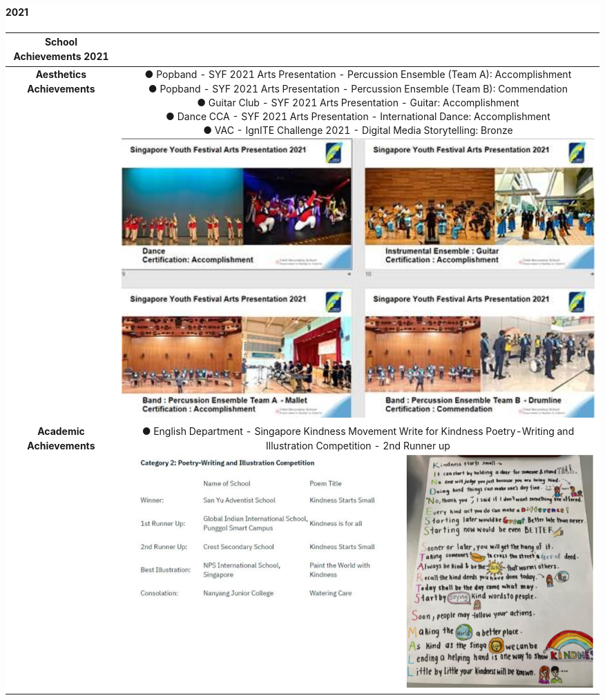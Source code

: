 #### 2021

| **School Achievements 2021**  |  |
|:---:|:---:|
| **Aesthetics Achievements** | ●     Popband - SYF 2021 Arts Presentation - Percussion Ensemble (Team A): Accomplishment<br>●     Popband - SYF 2021 Arts Presentation - Percussion Ensemble (Team B): Commendation<br>●     Guitar Club - SYF 2021 Arts Presentation - Guitar: Accomplishment<br>●     Dance CCA - SYF 2021 Arts Presentation - International Dance: Accomplishment<br>●     VAC - IgnITE Challenge 2021 - Digital Media Storytelling: Bronze<br><img src="/images/aa.jpg" style="width:100%">  |
| **Academic Achievements** | ●     English Department - Singapore Kindness Movement Write for Kindness Poetry-Writing and Illustration Competition - 2nd Runner up<br><img src="/images/ae.png" style="width:100%"> |